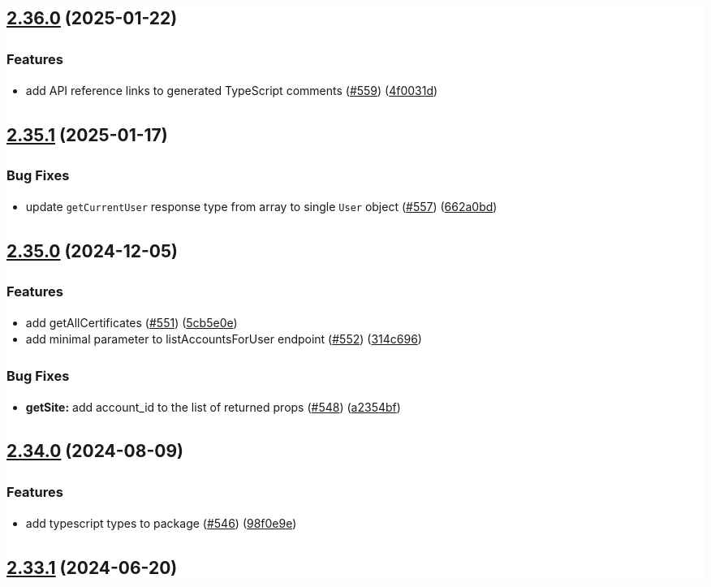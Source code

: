 ## [2.36.0](https://github.com/netlify/open-api/compare/v2.35.1...v2.36.0) (2025-01-22)


### Features

* add API reference links to generated TypeScript comments ([#559](https://github.com/netlify/open-api/issues/559)) ([4f0031d](https://github.com/netlify/open-api/commit/4f0031dfa44ea2f3bbdae989cf89865db2bce7ca))

## [2.35.1](https://github.com/netlify/open-api/compare/v2.35.0...v2.35.1) (2025-01-17)


### Bug Fixes

* update `getCurrentUser` response type from array to single `User` object ([#557](https://github.com/netlify/open-api/issues/557)) ([662a0bd](https://github.com/netlify/open-api/commit/662a0bdb8ca7ddb9175542e78501ff877f7029eb))

## [2.35.0](https://github.com/netlify/open-api/compare/v2.34.0...v2.35.0) (2024-12-05)


### Features

* add getAllCertificates ([#551](https://github.com/netlify/open-api/issues/551)) ([5cb5e0e](https://github.com/netlify/open-api/commit/5cb5e0e9134d0b94d9c9606f7dc4d73b40d6ef72))
* add minimal parameter to listAccountsForUser endpoint ([#552](https://github.com/netlify/open-api/issues/552)) ([314c696](https://github.com/netlify/open-api/commit/314c6961c43e3135975fd3459451835a8c08b1d4))


### Bug Fixes

* **getSite:** add account_id to the list of returned props ([#548](https://github.com/netlify/open-api/issues/548)) ([a2354bf](https://github.com/netlify/open-api/commit/a2354bf5576b69465e5c33401554a5e8957782b6))

## [2.34.0](https://github.com/netlify/open-api/compare/v2.33.1...v2.34.0) (2024-08-09)


### Features

* add typescript types to package ([#546](https://github.com/netlify/open-api/issues/546)) ([98f0e9e](https://github.com/netlify/open-api/commit/98f0e9ead3ebfc63f000ba97ea34a8b441986389))

## [2.33.1](https://github.com/netlify/open-api/compare/v2.33.0...v2.33.1) (2024-06-20)
